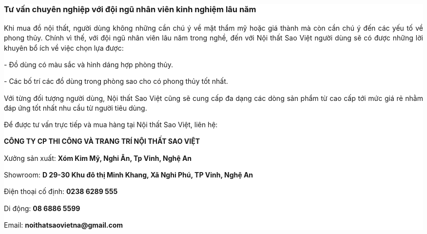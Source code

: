 <h3 style="text-align: justify;"><strong><span class="text-bold">Tư vấn chuyên nghiệp với đội ngũ nhân viên kinh nghiệm lâu năm</span></strong></h3>
<p style="text-align: justify;">Khi mua đồ nội thất, người dùng không những cần chú ý về mặt thẩm mỹ hoặc giá thành mà còn cần chú ý đến các yếu tố về phong thủy. Chính vì thế, với đội ngũ nhân viên lâu năm trong nghề, đến với Nội thất Sao Việt người dùng sẽ có được những lời khuyên bổ ích về việc chọn lựa được:</p>
<p style="text-align: justify;">- Đồ dùng có màu sắc và hình dáng hợp phòng thủy.</p>
<p style="text-align: justify;">- Các bố trí các đồ dùng trong phòng sao cho có phong thủy tốt nhất.</p>
<p style="text-align: justify;">Với từng đối tượng người dùng, Nội thất Sao Việt cũng sẽ cung cấp đa dạng các dòng sản phẩm từ cao cấp tới mức giá rẻ nhằm đáp ứng tốt nhất nhu cầu từ người tiêu dùng.</p>
<p style="text-align: justify;">Để được tư vấn trực tiếp và mua hàng tại Nội thất Sao Việt, liên hệ:</p>
<p style="text-align: justify;"><strong>CÔNG TY CP THI CÔNG VÀ TRANG TRÍ NỘI THẤT SAO VIỆT</strong></p>
<p style="text-align: justify;">Xưởng sản xuất: <strong>Xóm Kim Mỹ, Nghi Ân, Tp Vinh, Nghệ An</strong></p>
<p style="text-align: justify;">Showroom: <strong>D 29-30 Khu đô thị Minh Khang, Xã Nghi Phú, TP Vinh, Nghệ An</strong></p>
<p style="text-align: justify;">Điện thoại cố định: <strong>0238 6289 555</strong></p>
<p style="text-align: justify;">Di động: <strong>08 6886 5599</strong></p>
<p style="text-align: justify;">Email: <strong>noithatsaovietna@gmail.com</strong></p>
